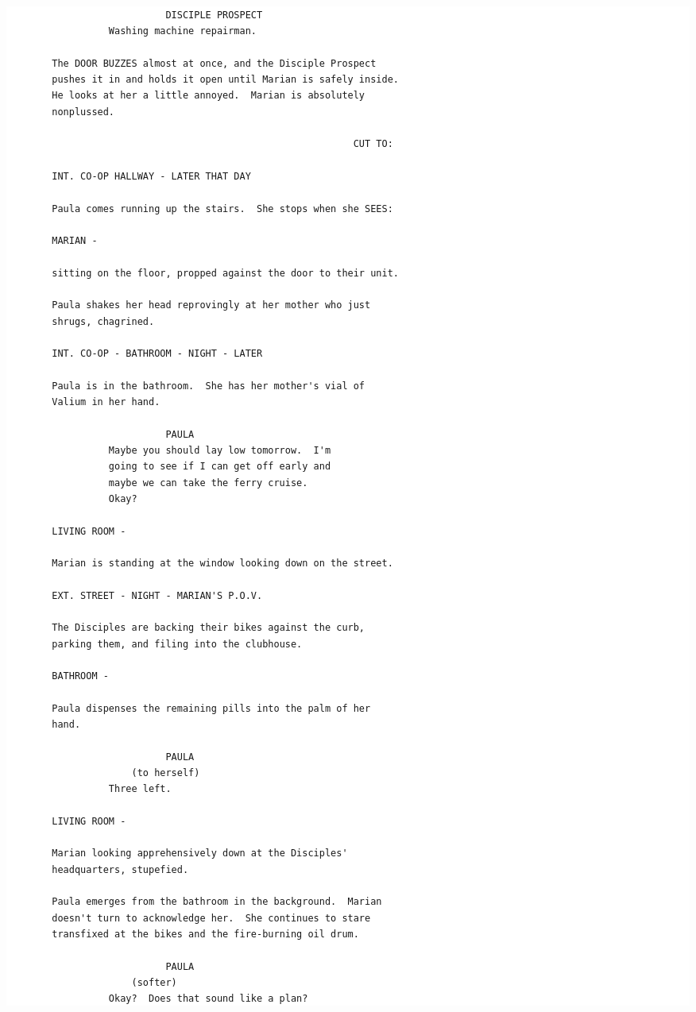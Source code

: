                                 DISCIPLE PROSPECT
                      Washing machine repairman.

            The DOOR BUZZES almost at once, and the Disciple Prospect
            pushes it in and holds it open until Marian is safely inside. 
            He looks at her a little annoyed.  Marian is absolutely
            nonplussed.

                                                                 CUT TO:

            INT. CO-OP HALLWAY - LATER THAT DAY

            Paula comes running up the stairs.  She stops when she SEES:

            MARIAN -

            sitting on the floor, propped against the door to their unit.

            Paula shakes her head reprovingly at her mother who just
            shrugs, chagrined.

            INT. CO-OP - BATHROOM - NIGHT - LATER

            Paula is in the bathroom.  She has her mother's vial of
            Valium in her hand.

                                PAULA
                      Maybe you should lay low tomorrow.  I'm
                      going to see if I can get off early and
                      maybe we can take the ferry cruise. 
                      Okay?

            LIVING ROOM -

            Marian is standing at the window looking down on the street.

            EXT. STREET - NIGHT - MARIAN'S P.O.V.

            The Disciples are backing their bikes against the curb,
            parking them, and filing into the clubhouse.

            BATHROOM -

            Paula dispenses the remaining pills into the palm of her
            hand.

                                PAULA
                          (to herself)
                      Three left.

            LIVING ROOM -

            Marian looking apprehensively down at the Disciples'
            headquarters, stupefied.

            Paula emerges from the bathroom in the background.  Marian
            doesn't turn to acknowledge her.  She continues to stare
            transfixed at the bikes and the fire-burning oil drum.

                                PAULA
                          (softer)
                      Okay?  Does that sound like a plan?
